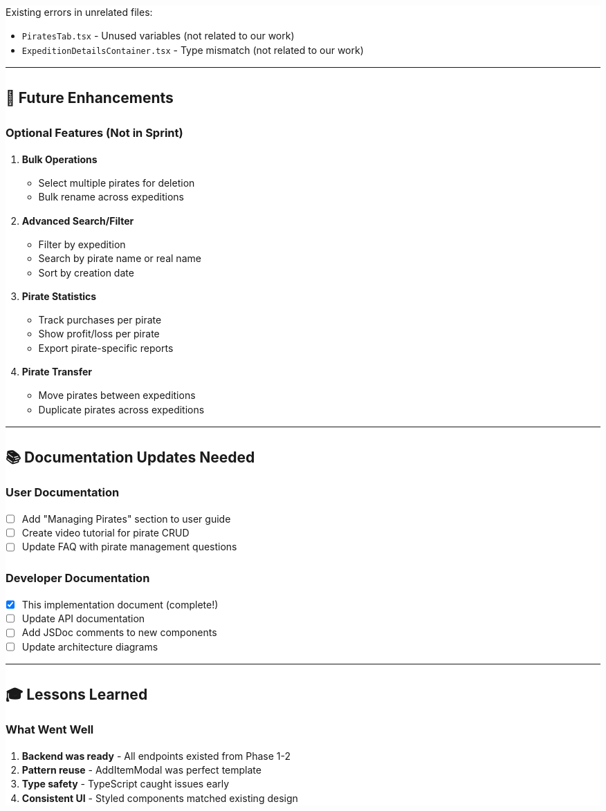 Existing errors in unrelated files:
- `PiratesTab.tsx` - Unused variables (not related to our work)
- `ExpeditionDetailsContainer.tsx` - Type mismatch (not related to our work)

---

## 🔮 Future Enhancements

### Optional Features (Not in Sprint)
1. **Bulk Operations**
   - Select multiple pirates for deletion
   - Bulk rename across expeditions

2. **Advanced Search/Filter**
   - Filter by expedition
   - Search by pirate name or real name
   - Sort by creation date

3. **Pirate Statistics**
   - Track purchases per pirate
   - Show profit/loss per pirate
   - Export pirate-specific reports

4. **Pirate Transfer**
   - Move pirates between expeditions
   - Duplicate pirates across expeditions

---

## 📚 Documentation Updates Needed

### User Documentation
- [ ] Add "Managing Pirates" section to user guide
- [ ] Create video tutorial for pirate CRUD
- [ ] Update FAQ with pirate management questions

### Developer Documentation
- [x] This implementation document (complete!)
- [ ] Update API documentation
- [ ] Add JSDoc comments to new components
- [ ] Update architecture diagrams

---

## 🎓 Lessons Learned

### What Went Well
1. **Backend was ready** - All endpoints existed from Phase 1-2
2. **Pattern reuse** - AddItemModal was perfect template
3. **Type safety** - TypeScript caught issues early
4. **Consistent UI** - Styled components matched existing design
